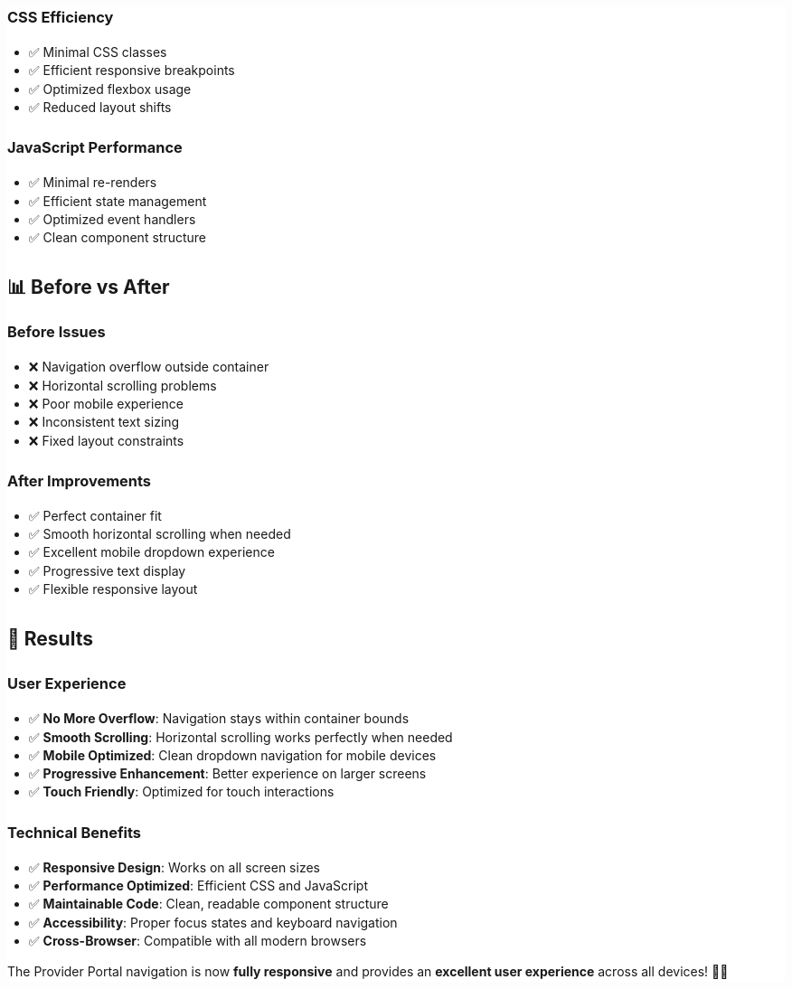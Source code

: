 ### **CSS Efficiency**
- ✅ Minimal CSS classes
- ✅ Efficient responsive breakpoints
- ✅ Optimized flexbox usage
- ✅ Reduced layout shifts

### **JavaScript Performance**
- ✅ Minimal re-renders
- ✅ Efficient state management
- ✅ Optimized event handlers
- ✅ Clean component structure

## 📊 **Before vs After**

### **Before Issues**
- ❌ Navigation overflow outside container
- ❌ Horizontal scrolling problems
- ❌ Poor mobile experience
- ❌ Inconsistent text sizing
- ❌ Fixed layout constraints

### **After Improvements**
- ✅ Perfect container fit
- ✅ Smooth horizontal scrolling when needed
- ✅ Excellent mobile dropdown experience
- ✅ Progressive text display
- ✅ Flexible responsive layout

## 🎉 **Results**

### **User Experience**
- ✅ **No More Overflow**: Navigation stays within container bounds
- ✅ **Smooth Scrolling**: Horizontal scrolling works perfectly when needed
- ✅ **Mobile Optimized**: Clean dropdown navigation for mobile devices
- ✅ **Progressive Enhancement**: Better experience on larger screens
- ✅ **Touch Friendly**: Optimized for touch interactions

### **Technical Benefits**
- ✅ **Responsive Design**: Works on all screen sizes
- ✅ **Performance Optimized**: Efficient CSS and JavaScript
- ✅ **Maintainable Code**: Clean, readable component structure
- ✅ **Accessibility**: Proper focus states and keyboard navigation
- ✅ **Cross-Browser**: Compatible with all modern browsers

The Provider Portal navigation is now **fully responsive** and provides an **excellent user experience** across all devices! 🎯✨
